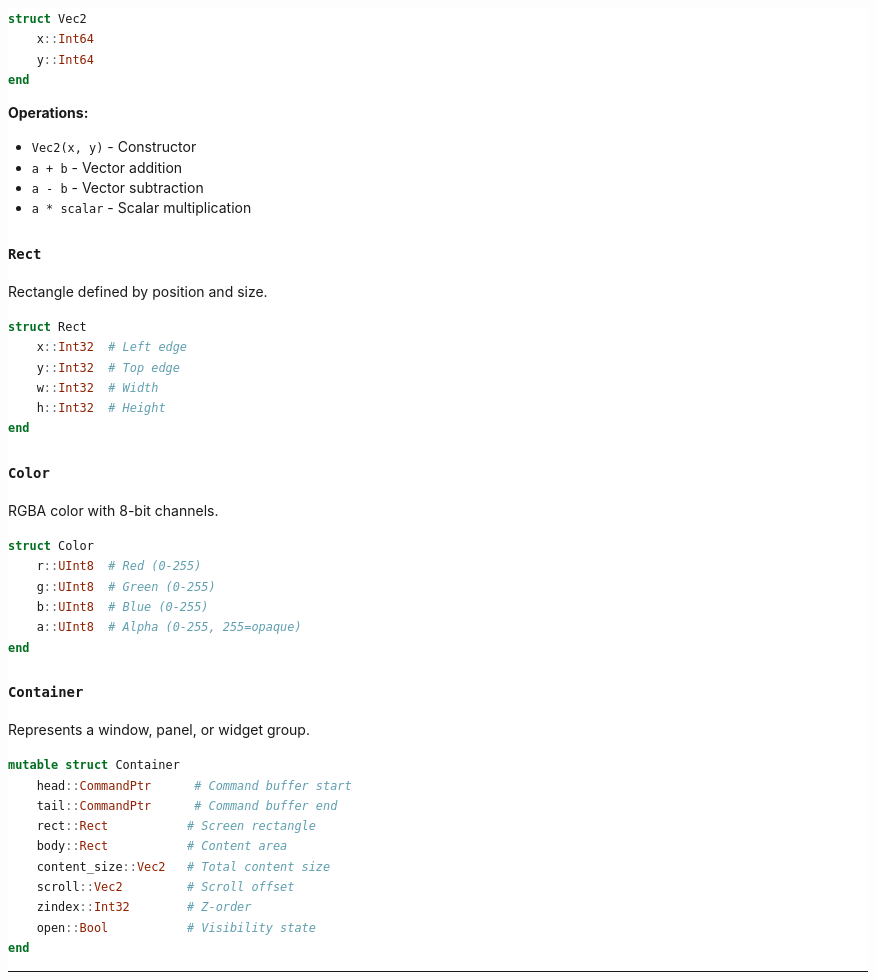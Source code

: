 ```julia
struct Vec2
    x::Int64
    y::Int64
end
```

**Operations:**
- `Vec2(x, y)` - Constructor
- `a + b` - Vector addition
- `a - b` - Vector subtraction
- `a * scalar` - Scalar multiplication

### `Rect`

Rectangle defined by position and size.

```julia
struct Rect
    x::Int32  # Left edge
    y::Int32  # Top edge
    w::Int32  # Width
    h::Int32  # Height
end
```

### `Color`

RGBA color with 8-bit channels.

```julia
struct Color
    r::UInt8  # Red (0-255)
    g::UInt8  # Green (0-255)
    b::UInt8  # Blue (0-255)
    a::UInt8  # Alpha (0-255, 255=opaque)
end
```

### `Container`

Represents a window, panel, or widget group.

```julia
mutable struct Container
    head::CommandPtr      # Command buffer start
    tail::CommandPtr      # Command buffer end
    rect::Rect           # Screen rectangle
    body::Rect           # Content area
    content_size::Vec2   # Total content size
    scroll::Vec2         # Scroll offset
    zindex::Int32        # Z-order
    open::Bool           # Visibility state
end
```

---